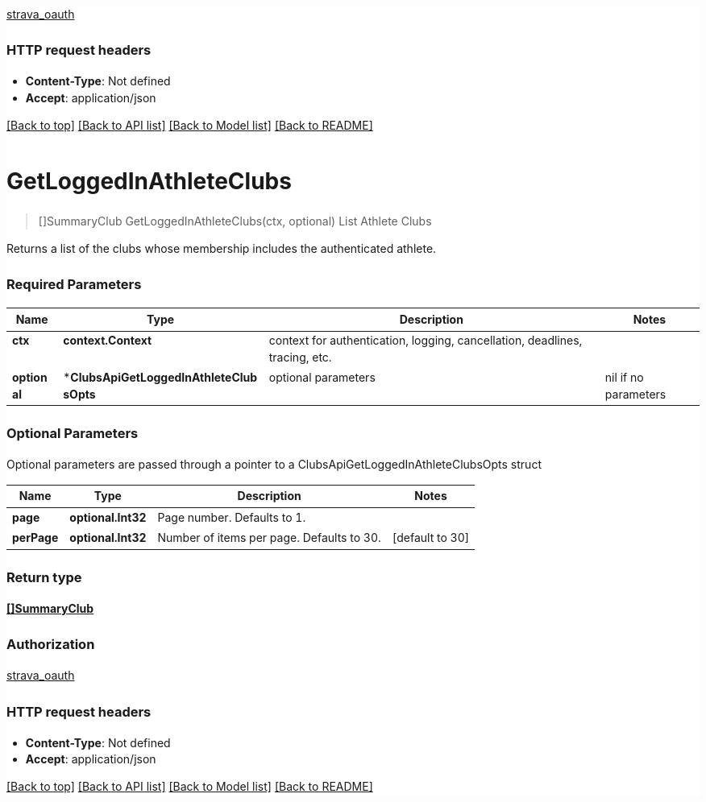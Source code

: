 [strava_oauth](../README.md#strava_oauth)

### HTTP request headers

 - **Content-Type**: Not defined
 - **Accept**: application/json

[[Back to top]](#) [[Back to API list]](../README.md#documentation-for-api-endpoints) [[Back to Model list]](../README.md#documentation-for-models) [[Back to README]](../README.md)

# **GetLoggedInAthleteClubs**
> []SummaryClub GetLoggedInAthleteClubs(ctx, optional)
List Athlete Clubs

Returns a list of the clubs whose membership includes the authenticated athlete.

### Required Parameters

Name | Type | Description  | Notes
------------- | ------------- | ------------- | -------------
 **ctx** | **context.Context** | context for authentication, logging, cancellation, deadlines, tracing, etc.
 **optional** | ***ClubsApiGetLoggedInAthleteClubsOpts** | optional parameters | nil if no parameters

### Optional Parameters
Optional parameters are passed through a pointer to a ClubsApiGetLoggedInAthleteClubsOpts struct

Name | Type | Description  | Notes
------------- | ------------- | ------------- | -------------
 **page** | **optional.Int32**| Page number. Defaults to 1. | 
 **perPage** | **optional.Int32**| Number of items per page. Defaults to 30. | [default to 30]

### Return type

[**[]SummaryClub**](SummaryClub.md)

### Authorization

[strava_oauth](../README.md#strava_oauth)

### HTTP request headers

 - **Content-Type**: Not defined
 - **Accept**: application/json

[[Back to top]](#) [[Back to API list]](../README.md#documentation-for-api-endpoints) [[Back to Model list]](../README.md#documentation-for-models) [[Back to README]](../README.md)


